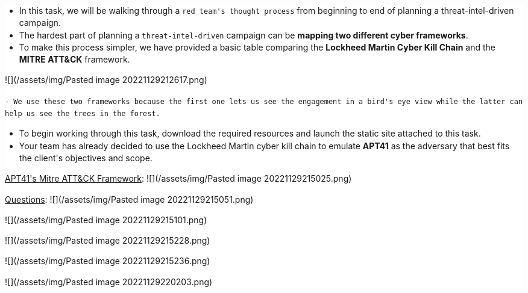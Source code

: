- In this task, we will be walking through a `red team's thought process` from beginning to end of planning a threat-intel-driven campaign.
- The hardest part of planning a `threat-intel-driven` campaign can be **mapping two different cyber frameworks**.
- To make this process simpler, we have provided a basic table comparing the **Lockheed Martin Cyber Kill Chain** and the **MITRE ATT&CK** framework.

![](/assets/img/Pasted image 20221129212617.png)

	- We use these two frameworks because the first one lets us see the engagement in a bird's eye view while the latter can help us see the trees in the forest.

- To begin working through this task, download the required resources and launch the static site attached to this task.
- Your team has already decided to use the Lockheed Martin cyber kill chain to emulate **APT41** as the adversary that best fits the client's objectives and scope.

<u>APT41's Mitre ATT&CK Framework</u>:
![](/assets/img/Pasted image 20221129215025.png)

<u>Questions</u>:
![](/assets/img/Pasted image 20221129215051.png)

![](/assets/img/Pasted image 20221129215101.png)

![](/assets/img/Pasted image 20221129215228.png)

![](/assets/img/Pasted image 20221129215236.png)

![](/assets/img/Pasted image 20221129220203.png)